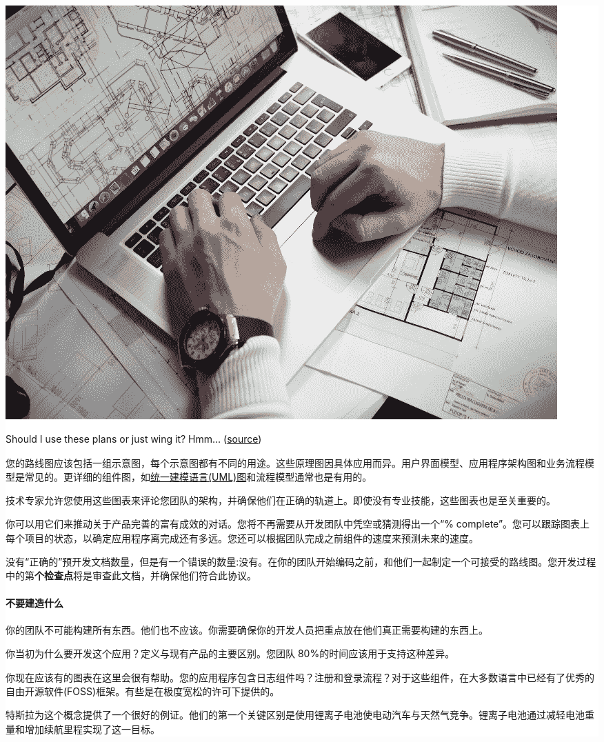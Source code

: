 ![AkCcR1pOy96AhiGcLiOvYb7vxjrbhjP7qTMJ](img/085d5addefe5b94dd9f4363180e65d0d.png)

Should I use these plans or just wing it? Hmm… ([source](http://www.energepic.com/manager-processing-his-new-project/))

您的路线图应该包括一组示意图，每个示意图都有不同的用途。这些原理图因具体应用而异。用户界面模型、应用程序架构图和业务流程模型是常见的。更详细的组件图，如[统一建模语言(UML)图](https://en.wikipedia.org/wiki/Unified_Modeling_Language)和流程模型通常也是有用的。

技术专家允许您使用这些图表来评论您团队的架构，并确保他们在正确的轨道上。即使没有专业技能，这些图表也是至关重要的。

你可以用它们来推动关于产品完善的富有成效的对话。您将不再需要从开发团队中凭空或猜测得出一个“% complete”。您可以跟踪图表上每个项目的状态，以确定应用程序离完成还有多远。您还可以根据团队完成之前组件的速度来预测未来的速度。

没有“正确的”预开发文档数量，但是有一个错误的数量:没有。在你的团队开始编码之前，和他们一起制定一个可接受的路线图。您开发过程中的第**个检查点**将是审查此文档，并确保他们符合此协议。

#### 不要建造什么

你的团队不可能构建所有东西。他们也不应该。你需要确保你的开发人员把重点放在他们真正需要构建的东西上。

你当初为什么要开发这个应用？定义与现有产品的主要区别。您团队 80%的时间应该用于支持这种差异。

你现在应该有的图表在这里会很有帮助。您的应用程序包含日志组件吗？注册和登录流程？对于这些组件，在大多数语言中已经有了优秀的自由开源软件(FOSS)框架。有些是在极度宽松的许可下提供的。

特斯拉为这个概念提供了一个很好的例证。他们的第一个关键区别是使用锂离子电池使电动汽车与天然气竞争。锂离子电池通过减轻电池重量和增加续航里程实现了这一目标。
